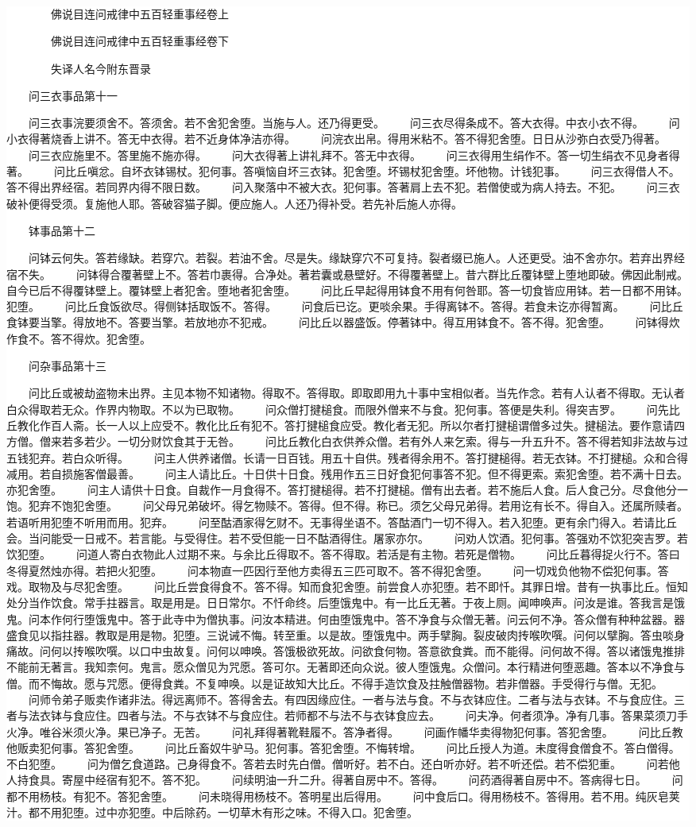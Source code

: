 　　　　佛说目连问戒律中五百轻重事经卷上



　　　　佛说目连问戒律中五百轻重事经卷下

　　　　失译人名今附东晋录

　　问三衣事品第十一

　　问三衣事浣要须舍不。答须舍。若不舍犯舍堕。当施与人。还乃得更受。
　　问三衣尽得条成不。答大衣得。中衣小衣不得。
　　问小衣得著烧香上讲不。答无中衣得。若不近身体净洁亦得。
　　问浣衣出帛。得用米粘不。答不得犯舍堕。日日从沙弥白衣受乃得著。
　　问三衣应施里不。答里施不施亦得。
　　问大衣得著上讲礼拜不。答无中衣得。
　　问三衣得用生绢作不。答一切生绢衣不见身者得著。
　　问比丘嗔忿。自坏衣钵锡杖。犯何事。答嗔恼自坏三衣钵。犯舍堕。坏锡杖犯舍堕。坏他物。计钱犯事。
　　问三衣得借人不。答不得出界经宿。若同界内得不限日数。
　　问入聚落中不被大衣。犯何事。答著肩上去不犯。若僧使或为病人持去。不犯。
　　问三衣破补便得受须。复施他人耶。答破容猫子脚。便应施人。人还乃得补受。若先补后施人亦得。

　　钵事品第十二

　　问钵云何失。答若缘缺。若穿穴。若裂。若油不舍。尽是失。缘缺穿穴不可复持。裂者缀已施人。人还更受。油不舍亦尔。若弃出界经宿不失。
　　问钵得合覆著壁上不。答若巾裹得。合净处。著若囊或悬壁好。不得覆著壁上。昔六群比丘覆钵壁上堕地即破。佛因此制戒。自今已后不得覆钵壁上。覆钵壁上者犯舍。堕地者犯舍堕。
　　问比丘早起得用钵食不用有何咎耶。答一切食皆应用钵。若一日都不用钵。犯堕。
　　问比丘食饭欲尽。得侧钵括取饭不。答得。
　　问食后已讫。更啖余果。手得离钵不。答得。若食未讫亦得暂离。
　　问比丘食钵要当擎。得放地不。答要当擎。若放地亦不犯戒。
　　问比丘以器盛饭。停著钵中。得互用钵食不。答不得。犯舍堕。
　　问钵得炊作食不。答不得炊。犯舍堕。

　　问杂事品第十三

　　问比丘或被劫盗物未出界。主见本物不知诸物。得取不。答得取。即取即用九十事中宝相似者。当先作念。若有人认者不得取。无认者白众得取若无众。作界内物取。不以为已取物。
　　问众僧打揵槌食。而限外僧来不与食。犯何事。答便是失利。得突吉罗。
　　问先比丘教化作百人斋。长一人以上应受不。教化比丘有犯不。答打揵槌食应受。教化者无犯。所以尔者打揵槌谓僧多过失。揵槌法。要作意请四方僧。僧来若多若少。一切分财饮食其于无咎。
　　问比丘教化白衣供养众僧。若有外人来乞索。得与一升五升不。答不得若知非法故与过五钱犯弃。若白众听得。
　　问主人供养诸僧。长请一日百钱。用五十自供。残者得余用不。答打揵槌得。若无衣钵。不打揵槌。众和合得减用。若自损施客僧最善。
　　问主人请比丘。十日供十日食。残用作五三日好食犯何事答不犯。但不得更索。索犯舍堕。若不满十日去。亦犯舍堕。
　　问主人请供十日食。自裁作一月食得不。答打揵槌得。若不打揵槌。僧有出去者。若不施后人食。后人食己分。尽食他分一饱。犯弃不饱犯舍堕。
　　问父母兄弟破坏。得乞物赎不。答得。但不得。称已。须乞父母兄弟得。若用讫有长不。得自入。还属所赎者。若语听用犯堕不听用而用。犯弃。
　　问至酤酒家得乞财不。无事得坐语不。答酤酒门一切不得入。若入犯堕。更有余门得入。若请比丘会。当问能受一日戒不。若言能。与受得住。若不受但能一日不酤酒得住。屠家亦尔。
　　问劝人饮酒。犯何事。答强劝不饮犯突吉罗。若饮犯堕。
　　问道人寄白衣物此人过期不来。与余比丘得取不。答不得取。若活是有主物。若死是僧物。
　　问比丘暮得捉火行不。答曰冬得夏然烛亦得。若把火犯堕。
　　问本物直一匹因行至他方卖得五三匹可取不。答不得犯舍堕。
　　问一切戏负他物不偿犯何事。答戏。取物及与尽犯舍堕。
　　问比丘尝食得食不。答不得。知而食犯舍堕。前尝食人亦犯堕。若不即忏。其罪日增。昔有一执事比丘。恒知处分当作饮食。常手拄器言。取是用是。日日常尔。不忏命终。后堕饿鬼中。有一比丘无著。于夜上厕。闻呻唤声。问汝是谁。答我言是饿鬼。问本作何行堕饿鬼中。答于此寺中为僧执事。问汝本精进。何由堕饿鬼中。答不净食与众僧无著。问云何不净。答众僧有种种盆器。器盛食见以指拄器。教取是用是物。犯堕。三说诫不悔。转至重。以是故。堕饿鬼中。两手擘胸。裂皮破肉抟喉吹噀。问何以擘胸。答虫啖身痛故。问何以抟喉吹噀。以口中虫故复。问何以呻唤。答饿极欲死故。问欲食何物。答意欲食粪。而不能得。问何故不得。答以诸饿鬼推排不能前无著言。我知柰何。鬼言。愿众僧见为咒愿。答可尔。无著即还向众说。彼人堕饿鬼。众僧问。本行精进何堕恶趣。答本以不净食与僧。而不悔故。愿与咒愿。便得食粪。不复呻唤。以是证故知大比丘。不得手造饮食及拄触僧器物。若非僧器。手受得行与僧。无犯。
　　问师令弟子贩卖作诸非法。得远离师不。答得舍去。有四因缘应住。一者与法与食。不与衣钵应住。二者与法与衣钵。不与食应住。三者与法衣钵与食应住。四者与法。不与衣钵不与食应住。若师都不与法不与衣钵食应去。
　　问夫净。何者须净。净有几事。答果菜须刀手火净。唯谷米须火净。果已净子。无苦。
　　问礼拜得著靴鞋履不。答净者得。
　　问画作幡华卖得物犯何事。答犯舍堕。
　　问比丘教他贩卖犯何事。答犯舍堕。
　　问比丘畜奴牛驴马。犯何事。答犯舍堕。不悔转增。
　　问比丘授人为道。未度得食僧食不。答白僧得。不白犯堕。
　　问为僧乞食道路。己身得食不。答若去时先白僧。僧听好。若不白。还白听亦好。若不听还偿。若不偿犯重。
　　问若他人持食具。寄屋中经宿有犯不。答不犯。
　　问续明油一升二升。得著自房中不。答得。
　　问药酒得著自房中不。答病得七日。
　　问都不用杨枝。有犯不。答犯舍堕。
　　问未晓得用杨枝不。答明星出后得用。
　　问中食后口。得用杨枝不。答得用。若不用。纯灰皂荚汁。都不用犯堕。过中亦犯堕。中后除药。一切草木有形之味。不得入口。犯舍堕。
